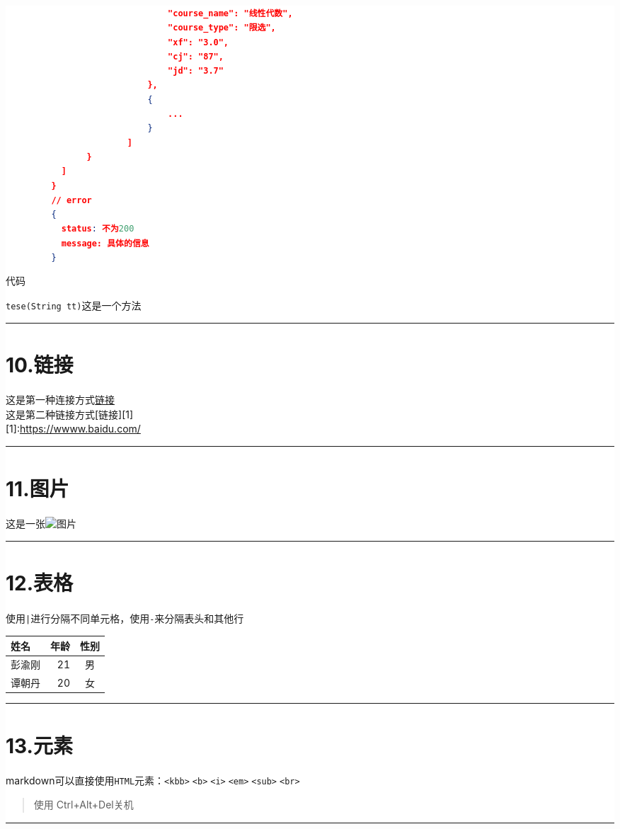 ```json
                                "course_name": "线性代数",
                                "course_type": "限选",
                                "xf": "3.0",
                                "cj": "87",
                                "jd": "3.7"
                            },
                            {
                                ...
                            }
                        ]
                }
           ]
         }
         // error
         {
           status: 不为200
           message: 具体的信息
         }
```


代码  

`tese(String tt)`这是一个方法  


***
# 10.链接
这是第一种连接方式[链接](https://www.baidu.com)  
这是第二种链接方式[链接][1]  
[1]:https://wwww.baidu.com/  
***
# 11.图片
这是一张![图片](http://static.runoob.com/images/runoob-logo.png)
***
# 12.表格
使用`|`进行分隔不同单元格，使用`-`来分隔表头和其他行  

|姓名|年龄|性别  
|:----|---:|:----:|
|彭渝刚|21|男|  
|谭朝丹|20|女|  

***
# 13.元素  
markdown可以直接使用`HTML`元素：`<kbb>`  `<b>`  `<i>`  `<em>`  `<sub>`  `<br>`  
>使用  <kbb>Ctrl</Kbb>+<kbb>Alt</Kbb>+<Kbb>Del</kbb>关机  

***
